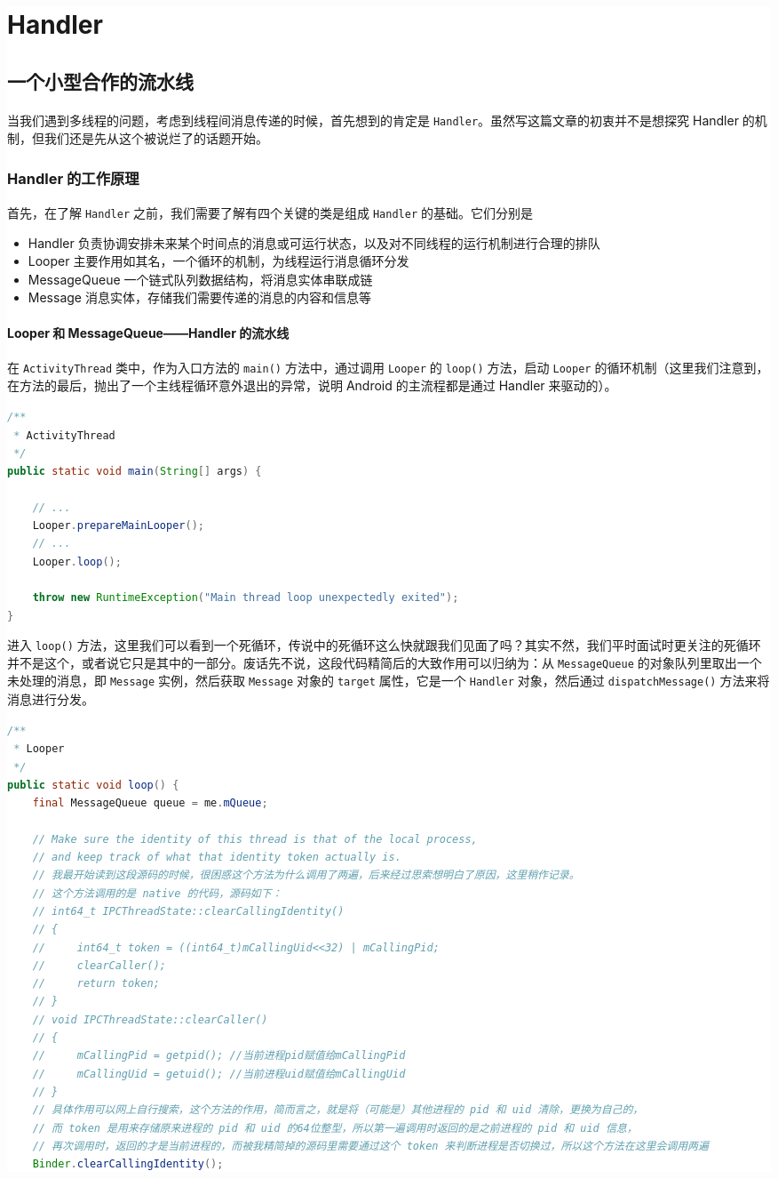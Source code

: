 # Handler

## 一个小型合作的流水线

当我们遇到多线程的问题，考虑到线程间消息传递的时候，首先想到的肯定是 `Handler`。虽然写这篇文章的初衷并不是想探究 Handler 的机制，但我们还是先从这个被说烂了的话题开始。

### Handler 的工作原理

首先，在了解 `Handler` 之前，我们需要了解有四个关键的类是组成 `Handler`  的基础。它们分别是

- Handler 负责协调安排未来某个时间点的消息或可运行状态，以及对不同线程的运行机制进行合理的排队
- Looper 主要作用如其名，一个循环的机制，为线程运行消息循环分发
- MessageQueue 一个链式队列数据结构，将消息实体串联成链
- Message 消息实体，存储我们需要传递的消息的内容和信息等

#### Looper 和 MessageQueue——Handler 的流水线

在 `ActivityThread` 类中，作为入口方法的 `main()` 方法中，通过调用 `Looper` 的 `loop()` 方法，启动 `Looper` 的循环机制（这里我们注意到，在方法的最后，抛出了一个主线程循环意外退出的异常，说明 Android 的主流程都是通过 Handler 来驱动的）。

```java
/**
 * ActivityThread
 */
public static void main(String[] args) {
    
    // ...
    Looper.prepareMainLooper();
	// ...
    Looper.loop();

    throw new RuntimeException("Main thread loop unexpectedly exited");
}
```

进入 `loop()` 方法，这里我们可以看到一个死循环，传说中的死循环这么快就跟我们见面了吗？其实不然，我们平时面试时更关注的死循环并不是这个，或者说它只是其中的一部分。废话先不说，这段代码精简后的大致作用可以归纳为：从 `MessageQueue` 的对象队列里取出一个未处理的消息，即 `Message` 实例，然后获取 `Message` 对象的 `target` 属性，它是一个 `Handler` 对象，然后通过 `dispatchMessage()` 方法来将消息进行分发。

```java
/**
 * Looper
 */
public static void loop() {
    final MessageQueue queue = me.mQueue;

    // Make sure the identity of this thread is that of the local process,
    // and keep track of what that identity token actually is.
    // 我最开始读到这段源码的时候，很困惑这个方法为什么调用了两遍，后来经过思索想明白了原因，这里稍作记录。
    // 这个方法调用的是 native 的代码，源码如下：
    // int64_t IPCThreadState::clearCallingIdentity()
	// {
    //     int64_t token = ((int64_t)mCallingUid<<32) | mCallingPid;
    //     clearCaller();
    //     return token;
	// }
	// void IPCThreadState::clearCaller()
	// {
	//     mCallingPid = getpid(); //当前进程pid赋值给mCallingPid
	//     mCallingUid = getuid(); //当前进程uid赋值给mCallingUid
	// }
    // 具体作用可以网上自行搜索，这个方法的作用，简而言之，就是将（可能是）其他进程的 pid 和 uid 清除，更换为自己的，
    // 而 token 是用来存储原来进程的 pid 和 uid 的64位整型，所以第一遍调用时返回的是之前进程的 pid 和 uid 信息，
    // 再次调用时，返回的才是当前进程的，而被我精简掉的源码里需要通过这个 token 来判断进程是否切换过，所以这个方法在这里会调用两遍
    Binder.clearCallingIdentity();
```